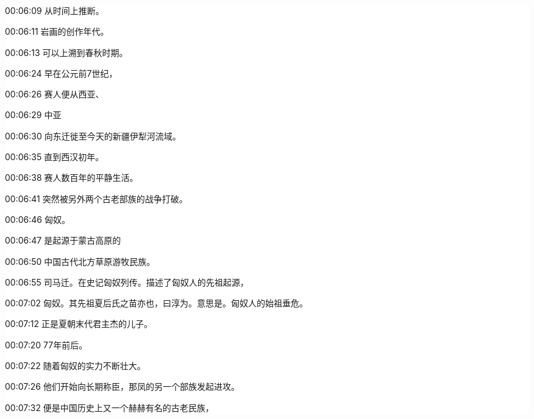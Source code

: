 00:06:09
从时间上推断。
          
00:06:11
岩画的创作年代。
          
00:06:13
可以上溯到春秋时期。
          
00:06:24
早在公元前7世纪，
          
00:06:26
赛人便从西亚、
          
00:06:29
中亚
          
00:06:30
向东迁徙至今天的新疆伊犁河流域。
          
00:06:35
直到西汉初年。
          
00:06:38
赛人数百年的平静生活。
          
00:06:41
突然被另外两个古老部族的战争打破。
          
00:06:46
匈奴。
          
00:06:47
是起源于蒙古高原的
          
00:06:50
中国古代北方草原游牧民族。
          
00:06:55
司马迁。在史记匈奴列传。描述了匈奴人的先祖起源，
          
00:07:02
匈奴。其先祖夏后氏之苗亦也，曰淳为。意思是。匈奴人的始祖垂危。
          
00:07:12
正是夏朝末代君主杰的儿子。
          
00:07:20
77年前后。
          
00:07:22
随着匈奴的实力不断壮大。
          
00:07:26
他们开始向长期称臣，那凤的另一个部族发起进攻。
          
00:07:32
便是中国历史上又一个赫赫有名的古老民族，
          